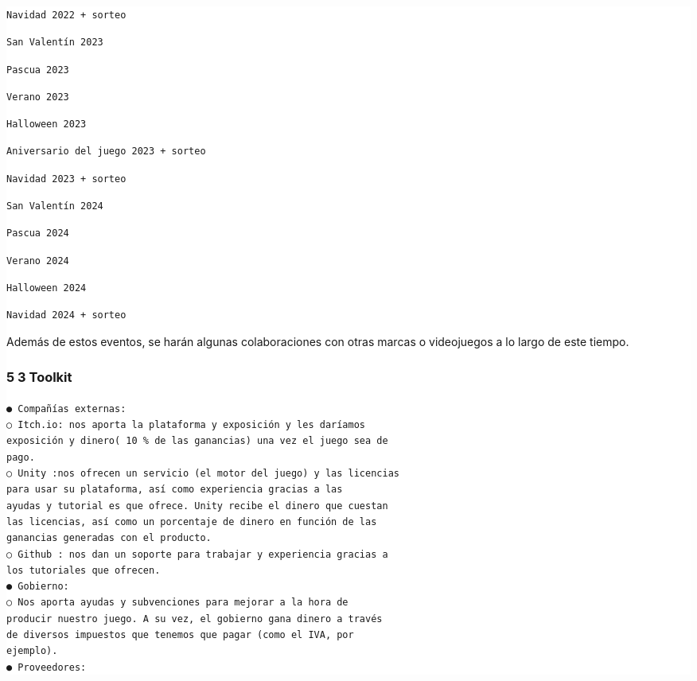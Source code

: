 ```
Navidad 2022 + sorteo
```
```
San Valentín 2023
```
```
Pascua 2023
```
```
Verano 2023
```
```
Halloween 2023
```
```
Aniversario del juego 2023 + sorteo
```
```
Navidad 2023 + sorteo
```
```
San Valentín 2024
```
```
Pascua 2024
```
```
Verano 2024
```
```
Halloween 2024
```
```
Navidad 2024 + sorteo
```

Además de estos eventos, se harán algunas colaboraciones con otras marcas
o videojuegos a lo largo de este tiempo.

### 5 3 Toolkit

```
● Compañías externas:
○ Itch.io: nos aporta la plataforma y exposición y les daríamos
exposición y dinero( 10 % de las ganancias) una vez el juego sea de
pago.
○ Unity :nos ofrecen un servicio (el motor del juego) y las licencias
para usar su plataforma, así como experiencia gracias a las
ayudas y tutorial es que ofrece. Unity recibe el dinero que cuestan
las licencias, así como un porcentaje de dinero en función de las
ganancias generadas con el producto.
○ Github : nos dan un soporte para trabajar y experiencia gracias a
los tutoriales que ofrecen.
● Gobierno:
○ Nos aporta ayudas y subvenciones para mejorar a la hora de
producir nuestro juego. A su vez, el gobierno gana dinero a través
de diversos impuestos que tenemos que pagar (como el IVA, por
ejemplo).
● Proveedores:
```
